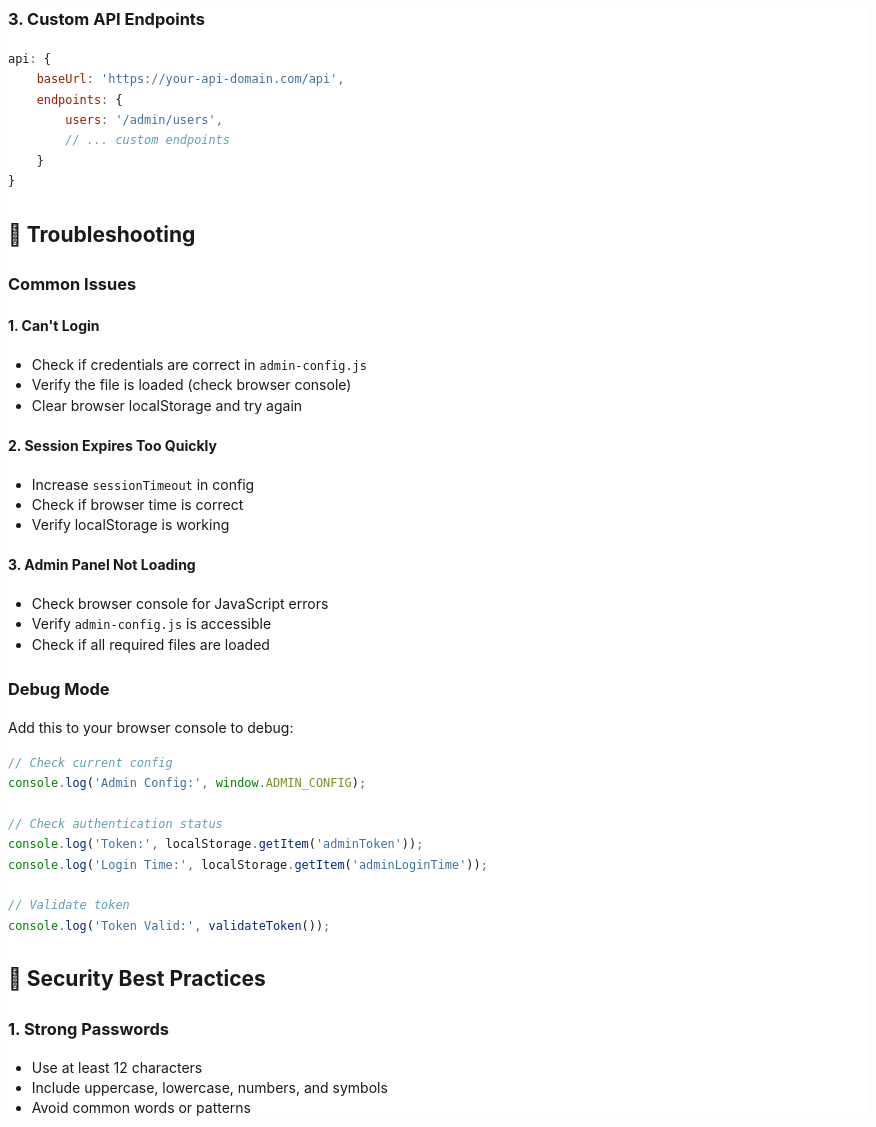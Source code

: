 ### 3. Custom API Endpoints
```javascript
api: {
    baseUrl: 'https://your-api-domain.com/api',
    endpoints: {
        users: '/admin/users',
        // ... custom endpoints
    }
}
```

## 🔧 Troubleshooting

### Common Issues

#### 1. Can't Login
- Check if credentials are correct in `admin-config.js`
- Verify the file is loaded (check browser console)
- Clear browser localStorage and try again

#### 2. Session Expires Too Quickly
- Increase `sessionTimeout` in config
- Check if browser time is correct
- Verify localStorage is working

#### 3. Admin Panel Not Loading
- Check browser console for JavaScript errors
- Verify `admin-config.js` is accessible
- Check if all required files are loaded

### Debug Mode
Add this to your browser console to debug:
```javascript
// Check current config
console.log('Admin Config:', window.ADMIN_CONFIG);

// Check authentication status
console.log('Token:', localStorage.getItem('adminToken'));
console.log('Login Time:', localStorage.getItem('adminLoginTime'));

// Validate token
console.log('Token Valid:', validateToken());
```

## 🚨 Security Best Practices

### 1. Strong Passwords
- Use at least 12 characters
- Include uppercase, lowercase, numbers, and symbols
- Avoid common words or patterns
